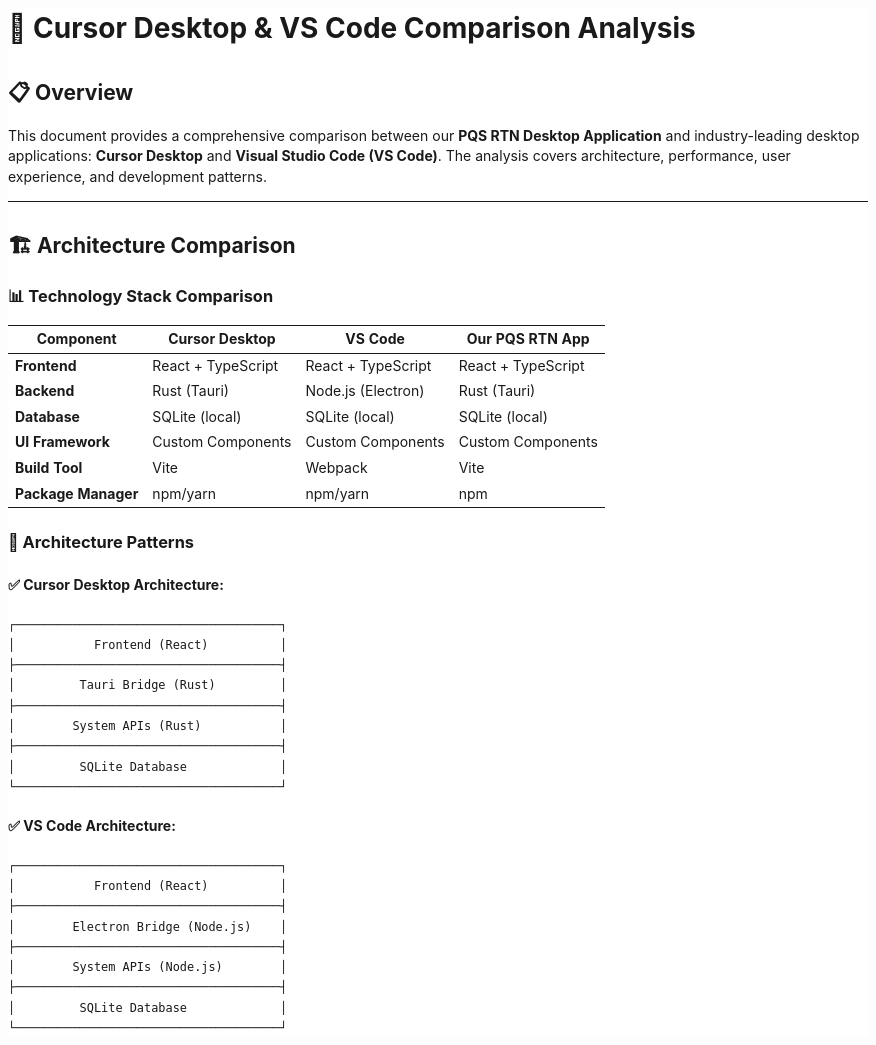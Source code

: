 # 🎯 Cursor Desktop & VS Code Comparison Analysis

## 📋 Overview

This document provides a comprehensive comparison between our **PQS RTN Desktop Application** and industry-leading desktop applications: **Cursor Desktop** and **Visual Studio Code (VS Code)**. The analysis covers architecture, performance, user experience, and development patterns.

---

## 🏗️ Architecture Comparison

### 📊 Technology Stack Comparison

| Component | Cursor Desktop | VS Code | Our PQS RTN App |
|-----------|----------------|---------|-----------------|
| **Frontend** | React + TypeScript | React + TypeScript | React + TypeScript |
| **Backend** | Rust (Tauri) | Node.js (Electron) | Rust (Tauri) |
| **Database** | SQLite (local) | SQLite (local) | SQLite (local) |
| **UI Framework** | Custom Components | Custom Components | Custom Components |
| **Build Tool** | Vite | Webpack | Vite |
| **Package Manager** | npm/yarn | npm/yarn | npm |

### 🎯 Architecture Patterns

#### ✅ Cursor Desktop Architecture:
```
┌─────────────────────────────────────┐
│           Frontend (React)          │
├─────────────────────────────────────┤
│         Tauri Bridge (Rust)         │
├─────────────────────────────────────┤
│        System APIs (Rust)           │
├─────────────────────────────────────┤
│         SQLite Database             │
└─────────────────────────────────────┘
```

#### ✅ VS Code Architecture:
```
┌─────────────────────────────────────┐
│           Frontend (React)          │
├─────────────────────────────────────┤
│        Electron Bridge (Node.js)    │
├─────────────────────────────────────┤
│        System APIs (Node.js)        │
├─────────────────────────────────────┤
│         SQLite Database             │
└─────────────────────────────────────┘
```
